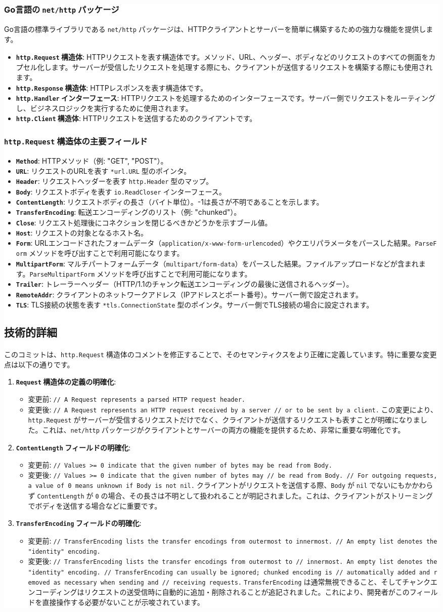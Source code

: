 ### Go言語の `net/http` パッケージ

Go言語の標準ライブラリである `net/http` パッケージは、HTTPクライアントとサーバーを簡単に構築するための強力な機能を提供します。

*   **`http.Request` 構造体**: HTTPリクエストを表す構造体です。メソッド、URL、ヘッダー、ボディなどのリクエストのすべての側面をカプセル化します。サーバーが受信したリクエストを処理する際にも、クライアントが送信するリクエストを構築する際にも使用されます。
*   **`http.Response` 構造体**: HTTPレスポンスを表す構造体です。
*   **`http.Handler` インターフェース**: HTTPリクエストを処理するためのインターフェースです。サーバー側でリクエストをルーティングし、ビジネスロジックを実行するために使用されます。
*   **`http.Client` 構造体**: HTTPリクエストを送信するためのクライアントです。

### `http.Request` 構造体の主要フィールド

*   **`Method`**: HTTPメソッド（例: "GET", "POST"）。
*   **`URL`**: リクエストのURLを表す `*url.URL` 型のポインタ。
*   **`Header`**: リクエストヘッダーを表す `http.Header` 型のマップ。
*   **`Body`**: リクエストボディを表す `io.ReadCloser` インターフェース。
*   **`ContentLength`**: リクエストボディの長さ（バイト単位）。-1は長さが不明であることを示します。
*   **`TransferEncoding`**: 転送エンコーディングのリスト（例: "chunked"）。
*   **`Close`**: リクエスト処理後にコネクションを閉じるべきかどうかを示すブール値。
*   **`Host`**: リクエストの対象となるホスト名。
*   **`Form`**: URLエンコードされたフォームデータ（`application/x-www-form-urlencoded`）やクエリパラメータをパースした結果。`ParseForm` メソッドを呼び出すことで利用可能になります。
*   **`MultipartForm`**: マルチパートフォームデータ（`multipart/form-data`）をパースした結果。ファイルアップロードなどが含まれます。`ParseMultipartForm` メソッドを呼び出すことで利用可能になります。
*   **`Trailer`**: トレーラーヘッダー（HTTP/1.1のチャンク転送エンコーディングの最後に送信されるヘッダー）。
*   **`RemoteAddr`**: クライアントのネットワークアドレス（IPアドレスとポート番号）。サーバー側で設定されます。
*   **`TLS`**: TLS接続の状態を表す `*tls.ConnectionState` 型のポインタ。サーバー側でTLS接続の場合に設定されます。

## 技術的詳細

このコミットは、`http.Request` 構造体のコメントを修正することで、そのセマンティクスをより正確に定義しています。特に重要な変更点は以下の通りです。

1.  **`Request` 構造体の定義の明確化**:
    *   変更前: `// A Request represents a parsed HTTP request header.`
    *   変更後: `// A Request represents an HTTP request received by a server // or to be sent by a client.`
    この変更により、`http.Request` がサーバーが受信するリクエストだけでなく、クライアントが送信するリクエストも表すことが明確になりました。これは、`net/http` パッケージがクライアントとサーバーの両方の機能を提供するため、非常に重要な明確化です。

2.  **`ContentLength` フィールドの明確化**:
    *   変更前: `// Values >= 0 indicate that the given number of bytes may be read from Body.`
    *   変更後: `// Values >= 0 indicate that the given number of bytes may // be read from Body. // For outgoing requests, a value of 0 means unknown if Body is not nil.`
    クライアントがリクエストを送信する際、`Body` が `nil` でないにもかかわらず `ContentLength` が `0` の場合、その長さは不明として扱われることが明記されました。これは、クライアントがストリーミングでボディを送信する場合などに重要です。

3.  **`TransferEncoding` フィールドの明確化**:
    *   変更前: `// TransferEncoding lists the transfer encodings from outermost to innermost. // An empty list denotes the "identity" encoding.`
    *   変更後: `// TransferEncoding lists the transfer encodings from outermost to // innermost. An empty list denotes the "identity" encoding. // TransferEncoding can usually be ignored; chunked encoding is // automatically added and removed as necessary when sending and // receiving requests.`
    `TransferEncoding` は通常無視できること、そしてチャンクエンコーディングはリクエストの送受信時に自動的に追加・削除されることが追記されました。これにより、開発者がこのフィールドを直接操作する必要がないことが示唆されています。
